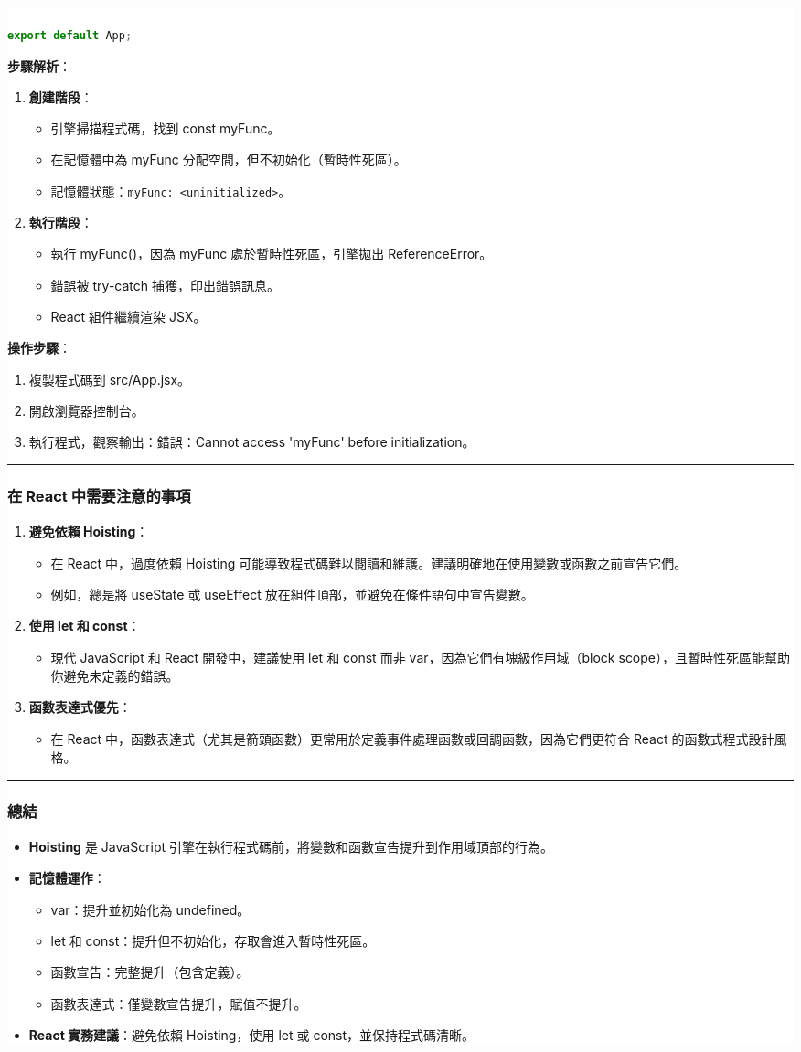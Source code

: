 ```javascript

export default App;
```

**步驟解析**：

1. **創建階段**：

   - 引擎掃描程式碼，找到 const myFunc。

   - 在記憶體中為 myFunc 分配空間，但不初始化（暫時性死區）。

   - 記憶體狀態：`myFunc: <uninitialized>`。

2. **執行階段**：

   - 執行 myFunc()，因為 myFunc 處於暫時性死區，引擎拋出 ReferenceError。

   - 錯誤被 try-catch 捕獲，印出錯誤訊息。

   - React 組件繼續渲染 JSX。

**操作步驟**：

1. 複製程式碼到 src/App.jsx。

2. 開啟瀏覽器控制台。

3. 執行程式，觀察輸出：錯誤：Cannot access 'myFunc' before initialization。

---

### 在 React 中需要注意的事項

1. **避免依賴 Hoisting**：

   - 在 React 中，過度依賴 Hoisting 可能導致程式碼難以閱讀和維護。建議明確地在使用變數或函數之前宣告它們。

   - 例如，總是將 useState 或 useEffect 放在組件頂部，並避免在條件語句中宣告變數。

2. **使用 let 和 const**：

   - 現代 JavaScript 和 React 開發中，建議使用 let 和 const 而非 var，因為它們有塊級作用域（block scope），且暫時性死區能幫助你避免未定義的錯誤。

3. **函數表達式優先**：

   - 在 React 中，函數表達式（尤其是箭頭函數）更常用於定義事件處理函數或回調函數，因為它們更符合 React 的函數式程式設計風格。

---

### 總結

- **Hoisting** 是 JavaScript 引擎在執行程式碼前，將變數和函數宣告提升到作用域頂部的行為。

- **記憶體運作**：

   - var：提升並初始化為 undefined。

   - let 和 const：提升但不初始化，存取會進入暫時性死區。

   - 函數宣告：完整提升（包含定義）。

   - 函數表達式：僅變數宣告提升，賦值不提升。

- **React 實務建議**：避免依賴 Hoisting，使用 let 或 const，並保持程式碼清晰。